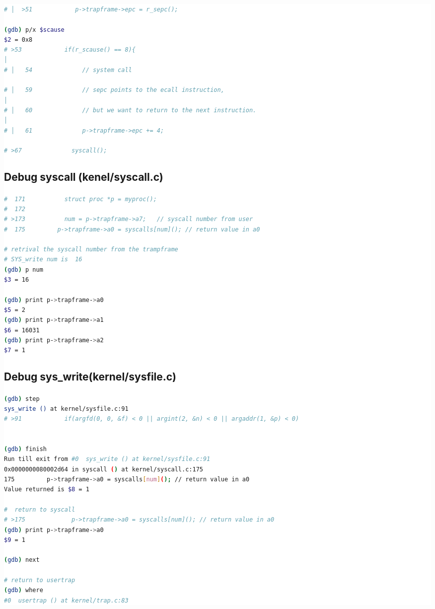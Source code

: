 ```bash
# │  >51            p->trapframe->epc = r_sepc(); 

(gdb) p/x $scause
$2 = 0x8
# >53            if(r_scause() == 8){                                                                                    │
# │   54              // system call     

# │   59              // sepc points to the ecall instruction,                                                              │
# │   60              // but we want to return to the next instruction.                                                     │
# │   61              p->trapframe->epc += 4;  

# >67              syscall();
```


## Debug syscall (kenel/syscall.c)

```bash
#  171           struct proc *p = myproc();
#  172  
# >173           num = p->trapframe->a7;   // syscall number from user 
#  175         p->trapframe->a0 = syscalls[num](); // return value in a0

# retrival the syscall number from the trampframe
# SYS_write num is  16
(gdb) p num
$3 = 16

(gdb) print p->trapframe->a0
$5 = 2
(gdb) print p->trapframe->a1
$6 = 16031
(gdb) print p->trapframe->a2
$7 = 1

```

## Debug sys_write(kernel/sysfile.c)

```bash
(gdb) step
sys_write () at kernel/sysfile.c:91
# >91            if(argfd(0, 0, &f) < 0 || argint(2, &n) < 0 || argaddr(1, &p) < 0) 


(gdb) finish
Run till exit from #0  sys_write () at kernel/sysfile.c:91
0x0000000080002d64 in syscall () at kernel/syscall.c:175
175         p->trapframe->a0 = syscalls[num](); // return value in a0
Value returned is $8 = 1

#  return to syscall
# >175             p->trapframe->a0 = syscalls[num](); // return value in a0   
(gdb) print p->trapframe->a0
$9 = 1

(gdb) next

# return to usertrap
(gdb) where
#0  usertrap () at kernel/trap.c:83
```